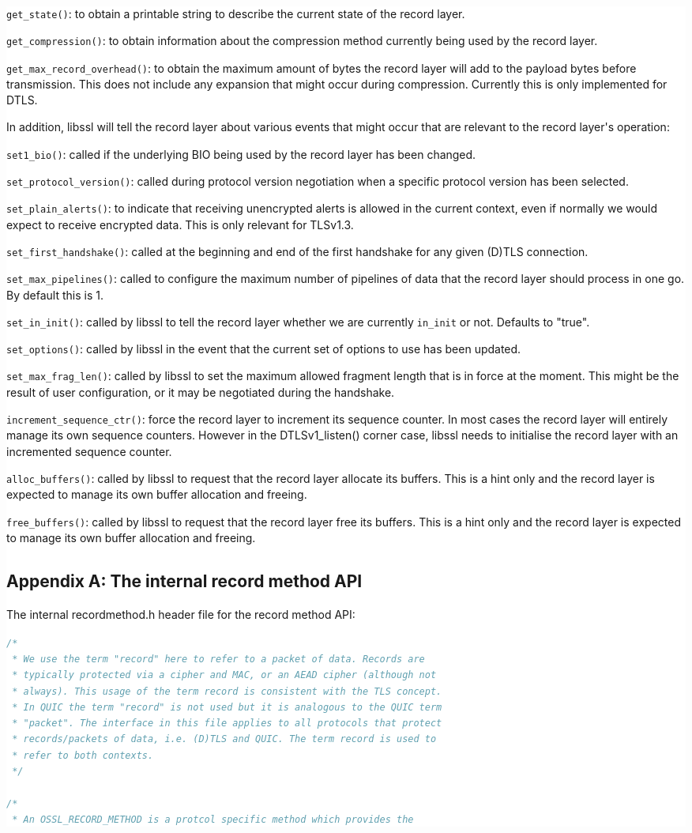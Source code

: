 `get_state()`: to obtain a printable string to describe the current state of the
record layer.

`get_compression()`: to obtain information about the compression method
currently being used by the record layer.

`get_max_record_overhead()`: to obtain the maximum amount of bytes the record
layer will add to the payload bytes before transmission. This does not include
any expansion that might occur during compression. Currently this is only
implemented for DTLS.

In addition, libssl will tell the record layer about various events that might
occur that are relevant to the record layer's operation:

`set1_bio()`: called if the underlying BIO being used by the record layer has
been changed.

`set_protocol_version()`: called during protocol version negotiation when a
specific protocol version has been selected.

`set_plain_alerts()`: to indicate that receiving unencrypted alerts is allowed
in the current context, even if normally we would expect to receive encrypted
data. This is only relevant for TLSv1.3.

`set_first_handshake()`: called at the beginning and end of the first handshake
for any given (D)TLS connection.

`set_max_pipelines()`: called to configure the maximum number of pipelines of
data that the record layer should process in one go. By default this is 1.

`set_in_init()`: called by libssl to tell the record layer whether we are
currently `in_init` or not. Defaults to "true".

`set_options()`: called by libssl in the event that the current set of options
to use has been updated.

`set_max_frag_len()`: called by libssl to set the maximum allowed fragment
length that is in force at the moment. This might be the result of user
configuration, or it may be negotiated during the handshake.

`increment_sequence_ctr()`: force the record layer to increment its sequence
counter. In most cases the record layer will entirely manage its own sequence
counters. However in the DTLSv1_listen() corner case, libssl needs to initialise
the record layer with an incremented sequence counter.

`alloc_buffers()`: called by libssl to request that the record layer allocate
its buffers. This is a hint only and the record layer is expected to manage its
own buffer allocation and freeing.

`free_buffers()`: called by libssl to request that the record layer free its
buffers. This is a hint only and the record layer is expected to manage its own
buffer allocation and freeing.

Appendix A: The internal record method API
------------------------------------------

The internal recordmethod.h header file for the record method API:

```` C
/*
 * We use the term "record" here to refer to a packet of data. Records are
 * typically protected via a cipher and MAC, or an AEAD cipher (although not
 * always). This usage of the term record is consistent with the TLS concept.
 * In QUIC the term "record" is not used but it is analogous to the QUIC term
 * "packet". The interface in this file applies to all protocols that protect
 * records/packets of data, i.e. (D)TLS and QUIC. The term record is used to
 * refer to both contexts.
 */

/*
 * An OSSL_RECORD_METHOD is a protcol specific method which provides the
````
